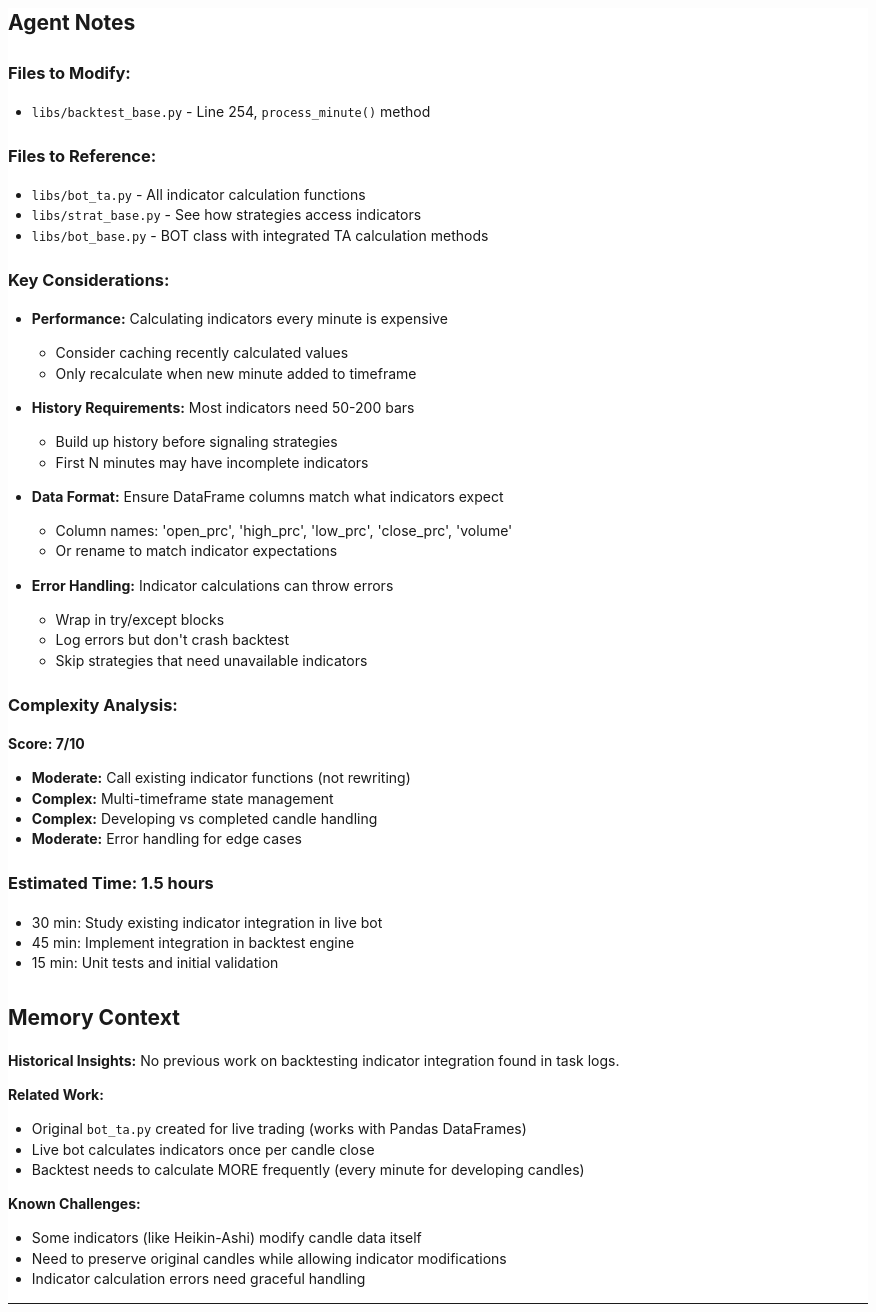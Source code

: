 ## Agent Notes

### Files to Modify:
- `libs/backtest_base.py` - Line 254, `process_minute()` method

### Files to Reference:
- `libs/bot_ta.py` - All indicator calculation functions
- `libs/strat_base.py` - See how strategies access indicators
- `libs/bot_base.py` - BOT class with integrated TA calculation methods

### Key Considerations:
- **Performance:** Calculating indicators every minute is expensive
  - Consider caching recently calculated values
  - Only recalculate when new minute added to timeframe
  
- **History Requirements:** Most indicators need 50-200 bars
  - Build up history before signaling strategies
  - First N minutes may have incomplete indicators

- **Data Format:** Ensure DataFrame columns match what indicators expect
  - Column names: 'open_prc', 'high_prc', 'low_prc', 'close_prc', 'volume'
  - Or rename to match indicator expectations

- **Error Handling:** Indicator calculations can throw errors
  - Wrap in try/except blocks
  - Log errors but don't crash backtest
  - Skip strategies that need unavailable indicators

### Complexity Analysis:
**Score: 7/10**
- **Moderate:** Call existing indicator functions (not rewriting)
- **Complex:** Multi-timeframe state management
- **Complex:** Developing vs completed candle handling
- **Moderate:** Error handling for edge cases

### Estimated Time: 1.5 hours
- 30 min: Study existing indicator integration in live bot
- 45 min: Implement integration in backtest engine
- 15 min: Unit tests and initial validation

## Memory Context

**Historical Insights:** No previous work on backtesting indicator integration found in task logs.

**Related Work:**
- Original `bot_ta.py` created for live trading (works with Pandas DataFrames)
- Live bot calculates indicators once per candle close
- Backtest needs to calculate MORE frequently (every minute for developing candles)

**Known Challenges:**
- Some indicators (like Heikin-Ashi) modify candle data itself
- Need to preserve original candles while allowing indicator modifications
- Indicator calculation errors need graceful handling

---
